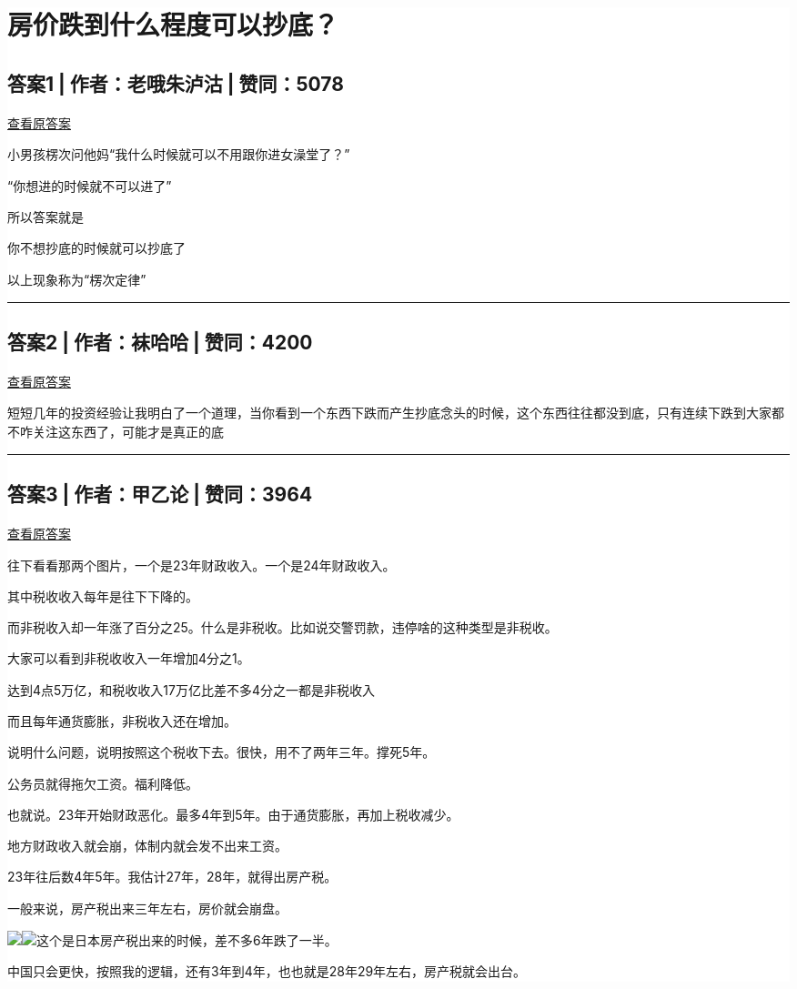 # 房价跌到什么程度可以抄底？

## 答案1 | 作者：老哦朱泸沽 | 赞同：5078

[查看原答案](https://www.zhihu.com/question/665475682/answer/42334681774)

小男孩楞次问他妈“我什么时候就可以不用跟你进女澡堂了？”

“你想进的时候就不可以进了”

所以答案就是

你不想抄底的时候就可以抄底了

以上现象称为“楞次定律”

---

## 答案2 | 作者：袜哈哈 | 赞同：4200

[查看原答案](https://www.zhihu.com/question/665475682/answer/30315881368)

短短几年的投资经验让我明白了一个道理，当你看到一个东西下跌而产生抄底念头的时候，这个东西往往都没到底，只有连续下跌到大家都不咋关注这东西了，可能才是真正的底

---

## 答案3 | 作者：甲乙论 | 赞同：3964

[查看原答案](https://www.zhihu.com/question/665475682/answer/1913328446282667116)

往下看看那两个图片，一个是23年财政收入。一个是24年财政收入。

其中税收收入每年是往下下降的。

而非税收入却一年涨了百分之25。什么是非税收。比如说交警罚款，违停啥的这种类型是非税收。

大家可以看到非税收收入一年增加4分之1。

达到4点5万亿，和税收收入17万亿比差不多4分之一都是非税收入

而且每年通货膨胀，非税收入还在增加。

说明什么问题，说明按照这个税收下去。很快，用不了两年三年。撑死5年。

公务员就得拖欠工资。福利降低。

也就说。23年开始财政恶化。最多4年到5年。由于通货膨胀，再加上税收减少。

地方财政收入就会崩，体制内就会发不出来工资。

23年往后数4年5年。我估计27年，28年，就得出房产税。

一般来说，房产税出来三年左右，房价就会崩盘。

![](https://picx.zhimg.com/50/v2-0fc1cb52f0a3021e90fff417fd73bf4b_720w.jpg?source=1def8aca)![](https://picx.zhimg.com/80/v2-0fc1cb52f0a3021e90fff417fd73bf4b_720w.webp?source=1def8aca)这个是日本房产税出来的时候，差不多6年跌了一半。

中国只会更快，按照我的逻辑，还有3年到4年，也也就是28年29年左右，房产税就会出台。
